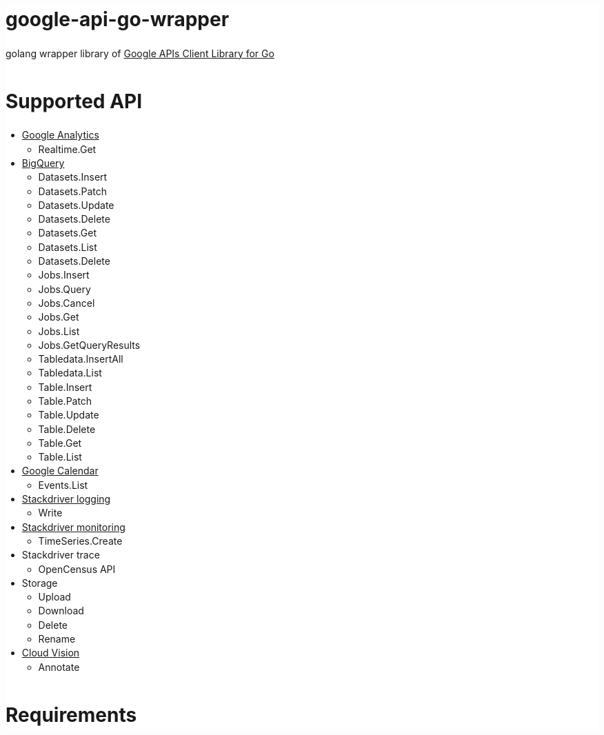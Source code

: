 google-api-go-wrapper
====

golang wrapper library of [Google APIs Client Library for Go](https://github.com/google/google-api-go-client)

# Supported API

- [Google Analytics](https://godoc.org/google.golang.org/api/analytics/v3)
    - Realtime.Get
- [BigQuery](https://godoc.org/google.golang.org/api/bigquery/v2)
    - Datasets.Insert
    - Datasets.Patch
    - Datasets.Update
    - Datasets.Delete
    - Datasets.Get
    - Datasets.List
    - Datasets.Delete
    - Jobs.Insert
    - Jobs.Query
    - Jobs.Cancel
    - Jobs.Get
    - Jobs.List
    - Jobs.GetQueryResults
    - Tabledata.InsertAll
    - Tabledata.List
    - Table.Insert
    - Table.Patch
    - Table.Update
    - Table.Delete
    - Table.Get
    - Table.List
- [Google Calendar](https://godoc.org/google.golang.org/api/calendar/v3)
    - Events.List
- [Stackdriver logging](https://godoc.org/google.golang.org/api/logging/v2)
    - Write
- [Stackdriver monitoring](https://godoc.org/google.golang.org/api/monitoring/v3)
    - TimeSeries.Create
- Stackdriver trace
    - OpenCensus API
- Storage
    - Upload
    - Download
    - Delete
    - Rename
- [Cloud Vision](https://godoc.org/google.golang.org/api/vision/v1)
    - Annotate

# Requirements
